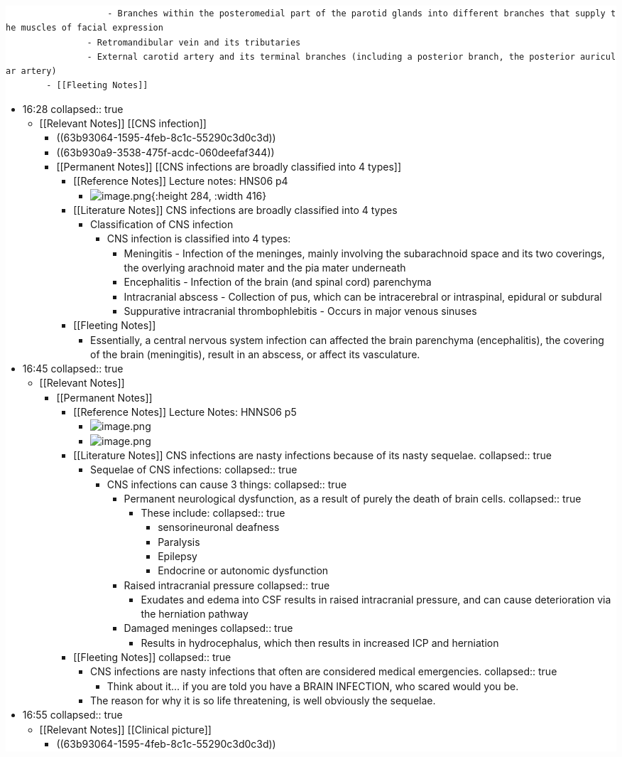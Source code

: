 						- Branches within the posteromedial part of the parotid glands into different branches that supply the muscles of facial expression
					- Retromandibular vein and its tributaries
					- External carotid artery and its terminal branches (including a posterior branch, the posterior auricular artery)
			- [[Fleeting Notes]]
- 16:28
  collapsed:: true
	- [[Relevant Notes]] [[CNS infection]]
		- ((63b93064-1595-4feb-8c1c-55290c3d0c3d))
		- ((63b930a9-3538-475f-acdc-060deefaf344))
		- [[Permanent Notes]] [[CNS infections are broadly classified into 4 types]]
			- [[Reference Notes]] Lecture notes: HNS06 p4
				- ![image.png](../assets/image_1673080581455_0.png){:height 284, :width 416}
			- [[Literature Notes]] CNS infections are broadly classified into 4 types
				- Classification of CNS infection
					- CNS infection is classified into 4 types:
						- Meningitis - Infection of the meninges, mainly involving the subarachnoid space and its two coverings, the overlying arachnoid mater and the pia mater underneath
						- Encephalitis - Infection of the brain (and spinal cord) parenchyma
						- Intracranial abscess - Collection of pus, which can be intracerebral or intraspinal, epidural or subdural
						- Suppurative intracranial thrombophlebitis - Occurs in major venous sinuses
			- [[Fleeting Notes]]
				- Essentially, a central nervous system infection can affected the brain parenchyma (encephalitis), the covering of the brain (meningitis), result in an abscess, or affect its vasculature.
- 16:45
  collapsed:: true
	- [[Relevant Notes]]
		- [[Permanent Notes]]
			- [[Reference Notes]] Lecture Notes: HNNS06 p5
				- ![image.png](../assets/image_1673081180683_0.png)
				- ![image.png](../assets/image_1673081980161_0.png)
			- [[Literature Notes]] CNS infections are nasty infections because of its nasty sequelae.
			  collapsed:: true
				- Sequelae of CNS infections:
				  collapsed:: true
					- CNS infections can cause 3 things:
					  collapsed:: true
						- Permanent neurological dysfunction, as a result of purely the death of brain cells.
						  collapsed:: true
							- These include:
							  collapsed:: true
								- sensorineuronal deafness
								- Paralysis
								- Epilepsy
								- Endocrine or autonomic dysfunction
						- Raised intracranial pressure
						  collapsed:: true
							- Exudates and edema into CSF results in raised intracranial pressure, and can cause deterioration via the herniation pathway
						- Damaged meninges
						  collapsed:: true
							- Results in hydrocephalus, which then results in increased ICP and herniation
			- [[Fleeting Notes]]
			  collapsed:: true
				- CNS infections are nasty infections that often are considered medical emergencies.
				  collapsed:: true
					- Think about it... if you are told you have a BRAIN INFECTION, who scared would you be.
				- The reason for why it is so life threatening, is well obviously the sequelae.
- 16:55
  collapsed:: true
	- [[Relevant Notes]] [[Clinical picture]]
		- ((63b93064-1595-4feb-8c1c-55290c3d0c3d))